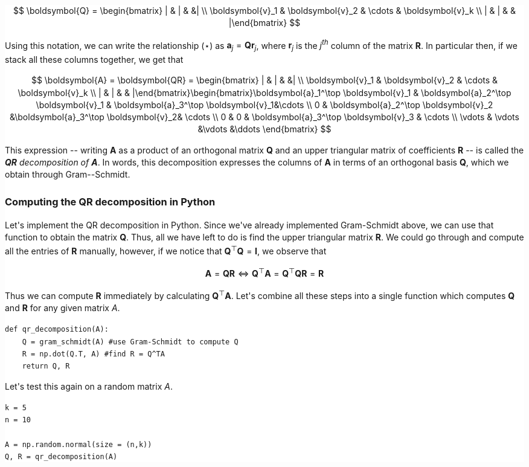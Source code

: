 
$$
\boldsymbol{Q} = \begin{bmatrix} | & | &  &| \\ \boldsymbol{v}_1 & \boldsymbol{v}_2 & \cdots & \boldsymbol{v}_k \\ | & | & & |\end{bmatrix}
$$


Using this notation, we can write the relationship $(\star)$ as $\boldsymbol{a}_j = \boldsymbol{Q}\boldsymbol{r}_j$, where $\boldsymbol{r}_j$ is the $j^{th}$ column of the matrix $\boldsymbol{R}$. In particular then, if we stack all these columns together, we get that


$$
\boldsymbol{A} = \boldsymbol{QR} = \begin{bmatrix} | & | & &| \\ \boldsymbol{v}_1 & \boldsymbol{v}_2 & \cdots & \boldsymbol{v}_k \\ | & | &  & |\end{bmatrix}\begin{bmatrix}\boldsymbol{a}_1^\top \boldsymbol{v}_1 & \boldsymbol{a}_2^\top \boldsymbol{v}_1 & \boldsymbol{a}_3^\top \boldsymbol{v}_1&\cdots  \\
									0 & \boldsymbol{a}_2^\top \boldsymbol{v}_2 &\boldsymbol{a}_3^\top \boldsymbol{v}_2& \cdots \\
									0 & 0 & \boldsymbol{a}_3^\top \boldsymbol{v}_3 & \cdots \\
									\vdots & \vdots &\vdots &\ddots
\end{bmatrix}
$$


This expression -- writing $\boldsymbol{A}$ as a product of an orthogonal matrix $\boldsymbol{Q}$ and an upper triangular matrix of coefficients $\boldsymbol{R}$ -- is called the _$\boldsymbol{QR}$ decomposition of $\boldsymbol{A}$_. In words, this decomposition expresses the columns of $\boldsymbol{A}$ in terms of an orthogonal basis $\boldsymbol{Q}$, which we obtain through Gram--Schmidt.

### Computing the QR decomposition in Python

Let's implement the QR decomposition in Python. Since we've already implemented Gram-Schmidt above, we can use that function to obtain the matrix $\boldsymbol{Q}$. Thus, all we have left to do is find the upper triangular matrix $\boldsymbol{R}$. We could go through and compute all the entries of $\boldsymbol{R}$ manually, however, if we notice that $\boldsymbol{Q}^\top \boldsymbol{Q}= \boldsymbol{I}$, we observe that


$$
\boldsymbol{A} = \boldsymbol{QR} \iff \boldsymbol{Q}^\top \boldsymbol{A} = \boldsymbol{Q}^\top \boldsymbol{QR} = \boldsymbol{R}
$$


Thus we can compute $\boldsymbol{R}$ immediately by calculating $\boldsymbol{Q}^\top \boldsymbol{A}$. Let's combine all these steps into a single function which computes $\boldsymbol{Q}$ and $\boldsymbol{R}$ for any given matrix $A$.

```{code-cell}
def qr_decomposition(A):
    Q = gram_schmidt(A) #use Gram-Schmidt to compute Q
    R = np.dot(Q.T, A) #find R = Q^TA
    return Q, R
```

Let's test this again on a random matrix $A$.

```{code-cell}
k = 5
n = 10

A = np.random.normal(size = (n,k))
Q, R = qr_decomposition(A)
```
